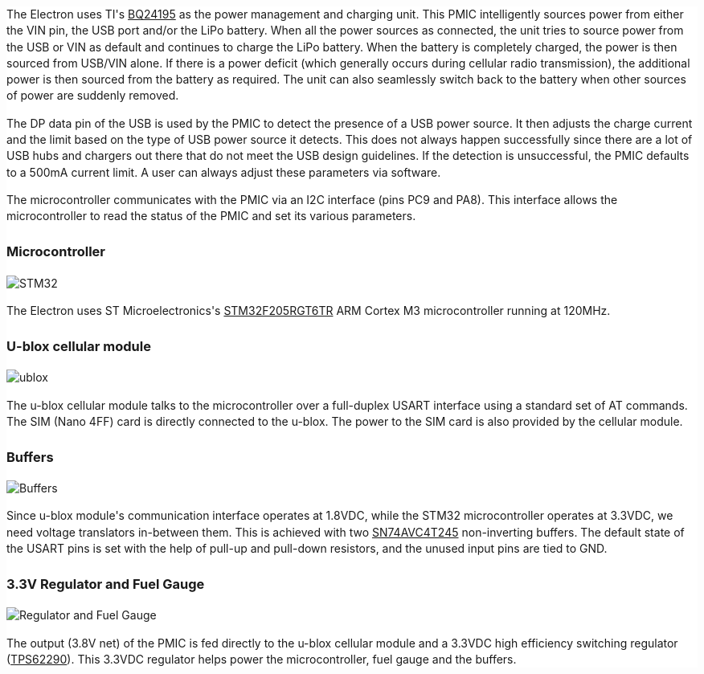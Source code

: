 The Electron uses TI's [BQ24195](http://www.ti.com/lit/ds/symlink/bq24195.pdf) as the power management and charging unit. This PMIC intelligently sources power from either the VIN pin, the USB port and/or the LiPo battery. When all the power sources as connected, the unit tries to source power from the USB or VIN as default and continues to charge the LiPo battery. When the battery is completely charged, the power is then sourced from USB/VIN alone. If there is a power deficit (which generally occurs during cellular radio transmission), the additional power is then sourced from the battery as required. The unit can also seamlessly switch back to the battery when other sources of power are suddenly removed.

The DP data pin of the USB is used by the PMIC to detect the presence of a USB power source. It then adjusts the charge current and the limit based on the type of USB power source it detects. This does not always happen successfully since there are a lot of USB hubs and chargers out there that do not meet the USB design guidelines. If the detection is unsuccessful, the PMIC defaults to a 500mA current limit. A user can always adjust these parameters via software.

The microcontroller communicates with the PMIC via an I2C interface (pins PC9 and PA8). This interface allows the microcontroller to read the status of the PMIC and set its various parameters.

### Microcontroller

![STM32](/assets/images/electron/schematics/stm32.png)

The Electron uses ST Microelectronics's [STM32F205RGT6TR](http://www2.st.com/content/ccc/resource/technical/document/datasheet/bc/21/42/43/b0/f3/4d/d3/CD00237391.pdf/files/CD00237391.pdf/jcr:content/translations/en.CD00237391.pdf) ARM Cortex M3 microcontroller running at  120MHz.

### U-blox cellular module

![ublox](/assets/images/electron/schematics/ublox.png)

The u-blox cellular module talks to the microcontroller over a full-duplex USART interface using a standard set of AT commands. The SIM (Nano 4FF) card is directly connected to the u-blox. The power to the SIM card is also provided by the cellular module.


### Buffers

![Buffers](/assets/images/electron/schematics/buffers.png)

Since u-blox module's communication interface operates at 1.8VDC, while the STM32 microcontroller operates at 3.3VDC, we need voltage translators in-between them. This is achieved with two [SN74AVC4T245](http://www.ti.com/lit/ds/symlink/sn74avc4t245.pdf) non-inverting buffers. The default state of the USART pins is set with the help of pull-up and pull-down resistors, and the unused input pins are tied to GND.

### 3.3V Regulator and Fuel Gauge

![Regulator and Fuel Gauge](/assets/images/electron/schematics/3v3reg-fuelgauge.png)

The output (3.8V net) of the PMIC is fed directly to the u-blox cellular module and a 3.3VDC high efficiency switching regulator ([TPS62290](http://www.ti.com.cn/cn/lit/ds/symlink/tps62290.pdf)). This 3.3VDC regulator helps power the microcontroller, fuel gauge and the buffers.
